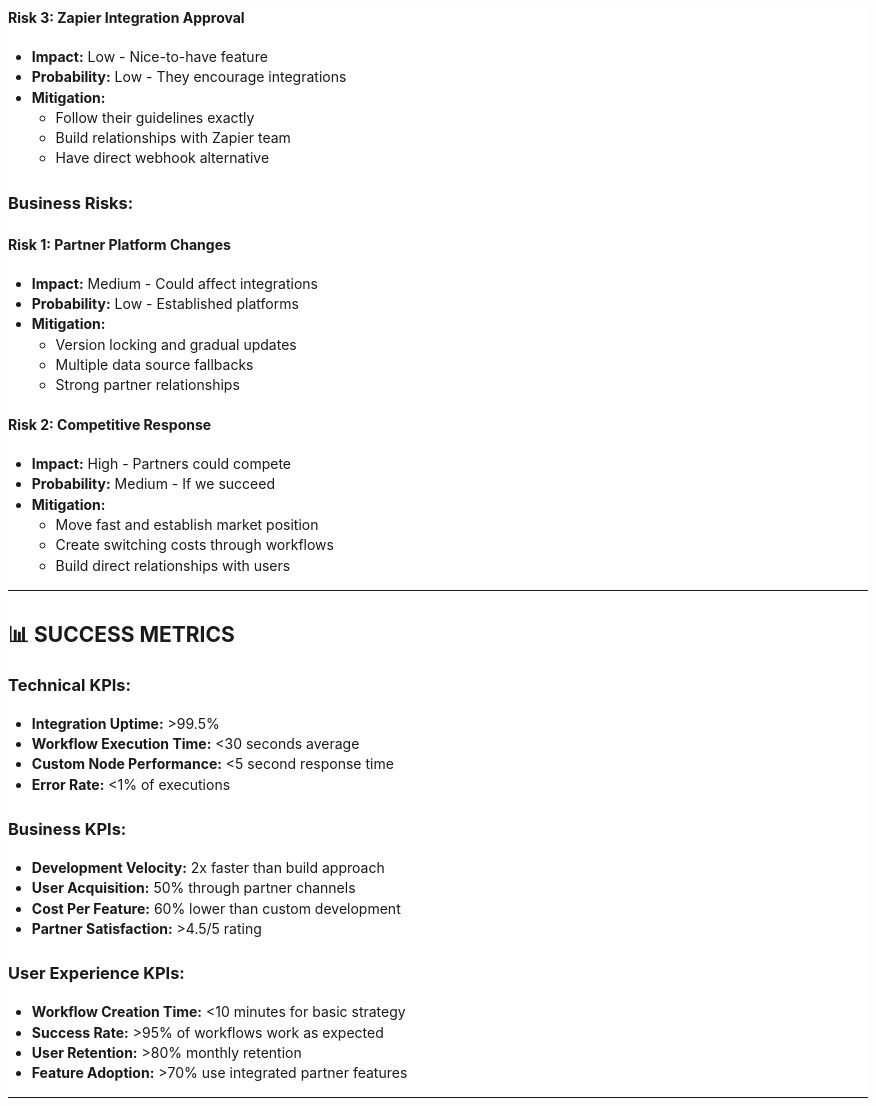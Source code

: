 #### **Risk 3: Zapier Integration Approval**
- **Impact:** Low - Nice-to-have feature
- **Probability:** Low - They encourage integrations
- **Mitigation:**
  - Follow their guidelines exactly
  - Build relationships with Zapier team
  - Have direct webhook alternative

### **Business Risks:**

#### **Risk 1: Partner Platform Changes**
- **Impact:** Medium - Could affect integrations
- **Probability:** Low - Established platforms
- **Mitigation:**
  - Version locking and gradual updates
  - Multiple data source fallbacks
  - Strong partner relationships

#### **Risk 2: Competitive Response**
- **Impact:** High - Partners could compete
- **Probability:** Medium - If we succeed
- **Mitigation:**
  - Move fast and establish market position
  - Create switching costs through workflows
  - Build direct relationships with users

---

## 📊 **SUCCESS METRICS**

### **Technical KPIs:**
- **Integration Uptime:** >99.5%
- **Workflow Execution Time:** <30 seconds average
- **Custom Node Performance:** <5 second response time
- **Error Rate:** <1% of executions

### **Business KPIs:**
- **Development Velocity:** 2x faster than build approach
- **User Acquisition:** 50% through partner channels
- **Cost Per Feature:** 60% lower than custom development
- **Partner Satisfaction:** >4.5/5 rating

### **User Experience KPIs:**
- **Workflow Creation Time:** <10 minutes for basic strategy
- **Success Rate:** >95% of workflows work as expected
- **User Retention:** >80% monthly retention
- **Feature Adoption:** >70% use integrated partner features

---
